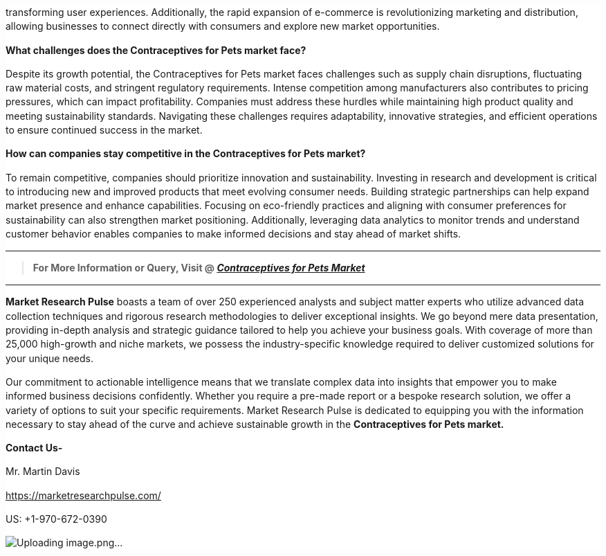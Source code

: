 transforming user experiences. Additionally, the rapid expansion of e-commerce is revolutionizing marketing and distribution, allowing businesses to connect directly with consumers and explore new market opportunities.</p><p><strong>What challenges does the Contraceptives for Pets market face?</strong></p><p>Despite its growth potential, the Contraceptives for Pets market faces challenges such as supply chain disruptions, fluctuating raw material costs, and stringent regulatory requirements. Intense competition among manufacturers also contributes to pricing pressures, which can impact profitability. Companies must address these hurdles while maintaining high product quality and meeting sustainability standards. Navigating these challenges requires adaptability, innovative strategies, and efficient operations to ensure continued success in the market.</p><p><strong>How can companies stay competitive in the Contraceptives for Pets market?</strong></p><p>To remain competitive, companies should prioritize innovation and sustainability. Investing in research and development is critical to introducing new and improved products that meet evolving consumer needs. Building strategic partnerships can help expand market presence and enhance capabilities. Focusing on eco-friendly practices and aligning with consumer preferences for sustainability can also strengthen market positioning. Additionally, leveraging data analytics to monitor trends and understand customer behavior enables companies to make informed decisions and stay ahead of market shifts.</p><hr /><blockquote><p><strong>For More Information or Query, Visit @&nbsp;<em><a href="https://marketresearchpulse.com/report/121219/contraceptives-for-pets-market?utm_source=Linkedin&utm_medium=029">Contraceptives for Pets Market</a></em></strong></p></blockquote><hr /><p><strong>Market Research Pulse</strong> boasts a team of over 250 experienced analysts and subject matter experts who utilize advanced data collection techniques and rigorous research methodologies to deliver exceptional insights. We go beyond mere data presentation, providing in-depth analysis and strategic guidance tailored to help you achieve your business goals. With coverage of more than 25,000 high-growth and niche markets, we possess the industry-specific knowledge required to deliver customized solutions for your unique needs.</p><p>Our commitment to actionable intelligence means that we translate complex data into insights that empower you to make informed business decisions confidently. Whether you require a pre-made report or a bespoke research solution, we offer a variety of options to suit your specific requirements. Market Research Pulse is dedicated to equipping you with the information necessary to stay ahead of the curve and achieve sustainable growth in the <strong>Contraceptives for Pets market.</strong></p><p><strong>Contact Us-</strong></p><p>Mr. Martin Davis</p><p>https://marketresearchpulse.com/</p><p>US: +1-970-672-0390</p>
![Uploading image.png…]()
